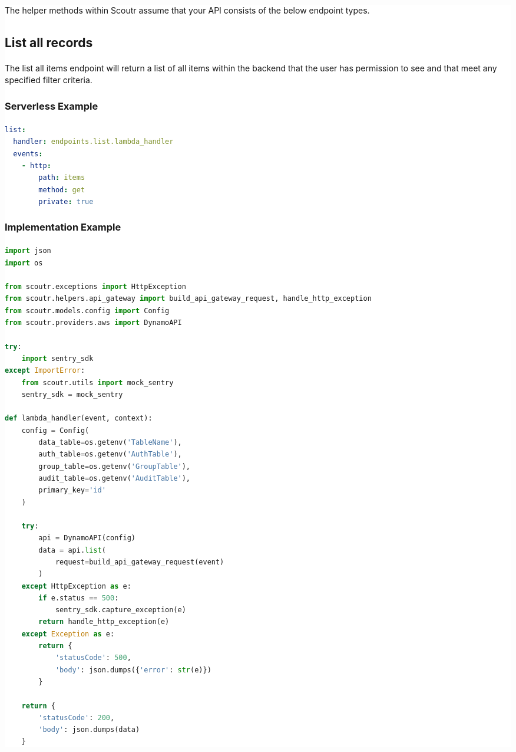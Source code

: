 The helper methods within Scoutr assume that your API consists of the below endpoint types.

## List all records

The list all items endpoint will return a list of all items within the backend that the user has permission to see
and that meet any specified filter criteria.

### Serverless Example
```yaml
list:
  handler: endpoints.list.lambda_handler
  events:
    - http:
        path: items
        method: get
        private: true
```

### Implementation Example

```python
import json
import os

from scoutr.exceptions import HttpException
from scoutr.helpers.api_gateway import build_api_gateway_request, handle_http_exception
from scoutr.models.config import Config
from scoutr.providers.aws import DynamoAPI

try:
    import sentry_sdk
except ImportError:
    from scoutr.utils import mock_sentry
    sentry_sdk = mock_sentry

def lambda_handler(event, context):
    config = Config(
        data_table=os.getenv('TableName'),
        auth_table=os.getenv('AuthTable'),
        group_table=os.getenv('GroupTable'),
        audit_table=os.getenv('AuditTable'),
        primary_key='id'
    )

    try:
        api = DynamoAPI(config)
        data = api.list(
            request=build_api_gateway_request(event)
        )
    except HttpException as e:
        if e.status == 500:
            sentry_sdk.capture_exception(e)
        return handle_http_exception(e)
    except Exception as e:
        return {
            'statusCode': 500,
            'body': json.dumps({'error': str(e)})
        }

    return {
        'statusCode': 200,
        'body': json.dumps(data)
    }
```